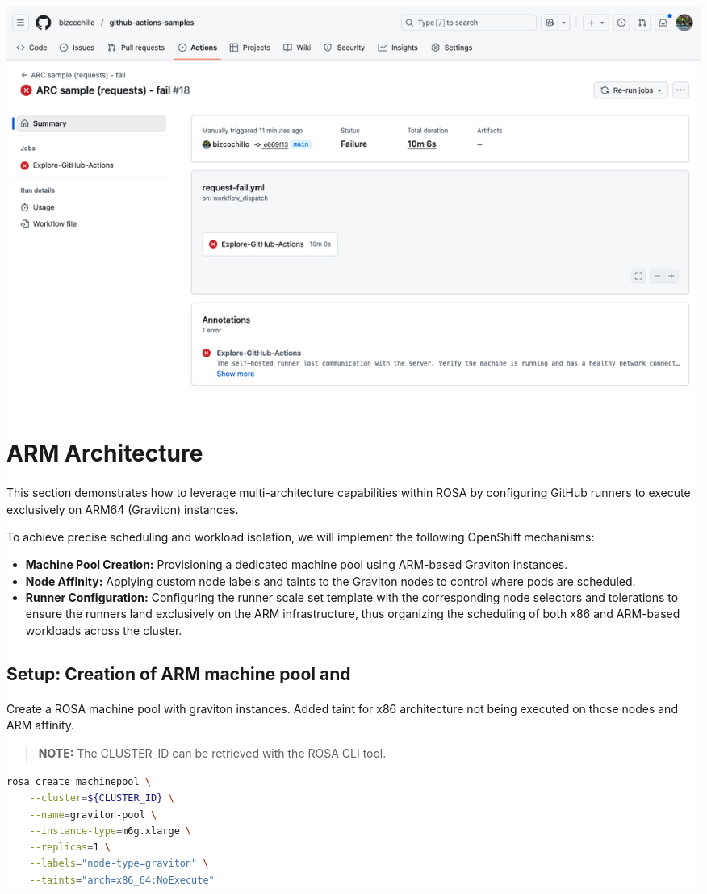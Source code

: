 ![Pipeline](/images/verify-ss-requests-fail.png "Pipeline execution output")

# ARM Architecture 
This section demonstrates how to leverage multi-architecture capabilities within ROSA by configuring GitHub runners to execute exclusively on ARM64 (Graviton) instances.

To achieve precise scheduling and workload isolation, we will implement the following OpenShift mechanisms:

- **Machine Pool Creation:** Provisioning a dedicated machine pool using ARM-based Graviton instances.
- **Node Affinity:** Applying custom node labels and taints to the Graviton nodes to control where pods are scheduled.
- **Runner Configuration:** Configuring the runner scale set template with the corresponding node selectors and tolerations to ensure the runners land exclusively on the ARM infrastructure, thus organizing the scheduling of both x86 and ARM-based workloads across the cluster.

## Setup: Creation of ARM machine pool and 

Create a ROSA machine pool with graviton instances. Added taint for x86 architecture not being executed on those nodes and ARM affinity.

> **NOTE:** The CLUSTER_ID can be retrieved with the ROSA CLI tool.

```bash
rosa create machinepool \
    --cluster=${CLUSTER_ID} \
    --name=graviton-pool \
    --instance-type=m6g.xlarge \
    --replicas=1 \
    --labels="node-type=graviton" \
    --taints="arch=x86_64:NoExecute"
```
